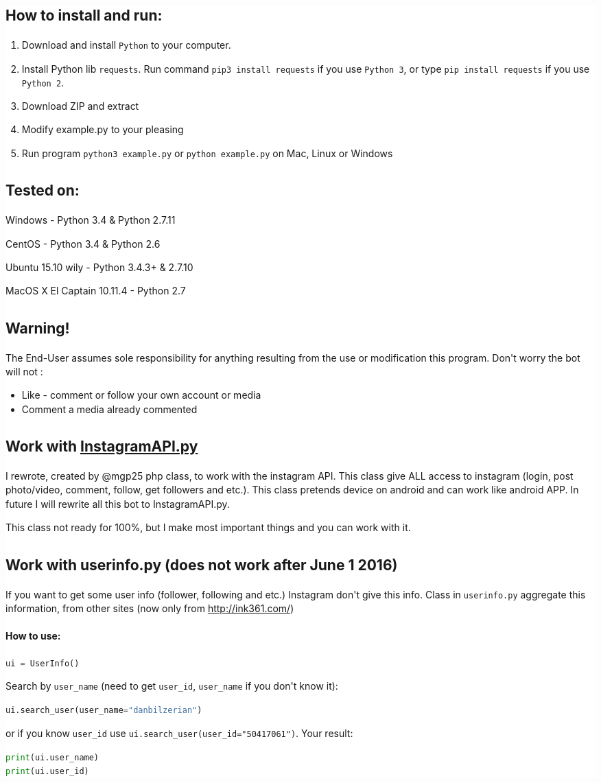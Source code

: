 ## How to install and run:
1) Download and install `Python` to your computer.

2) Install Python lib `requests`. Run command `pip3 install requests` if you use `Python 3`, or type `pip install requests` if you use `Python 2`.

3) Download ZIP and extract

4) Modify example.py to your pleasing

5) Run program `python3 example.py` or `python example.py` on Mac, Linux or Windows

## Tested on:
Windows - Python 3.4 & Python 2.7.11

CentOS - Python 3.4 & Python 2.6

Ubuntu 15.10 wily - Python 3.4.3+ & 2.7.10

MacOS X El Captain 10.11.4 - Python 2.7
## Warning!
The End-User assumes sole responsibility for anything resulting from the use or modification this program.
Don't worry the bot will not :
- Like - comment or follow your own account or media
- Comment a media already commented

## Work with [InstagramAPI.py][4]
I rewrote, created by @mgp25 php class, to work with the instagram API. This class give ALL access to instagram (login, post photo/video, comment, follow, get followers and etc.). This class pretends device on android and can work like android APP. In future I will rewrite all this bot to InstagramAPI.py.

This class not ready for 100%, but I make most important things and you can work with it.

## Work with userinfo.py (does not work after June 1 2016)
If you want to get some user info (follower, following and etc.) Instagram don't give this info.
Class in `userinfo.py` aggregate this information, from other sites (now only from http://ink361.com/)
#### How to use:
```python
ui = UserInfo()
```
Search by `user_name` (need to get `user_id`, `user_name` if you don't know it):
```python
ui.search_user(user_name="danbilzerian")
```
or if you know `user_id` use `ui.search_user(user_id="50417061")`. Your result:
```python
print(ui.user_name)
print(ui.user_id)
```


[1]: http://developers.instagram.com/post/133424514006/instagram-platform-update
[2]: https://www.instagram.com
[3]: https://www.python.org/dev/peps/pep-0008/#source-file-encoding
[4]: https://github.com/LevPasha/Instagram-API-python
